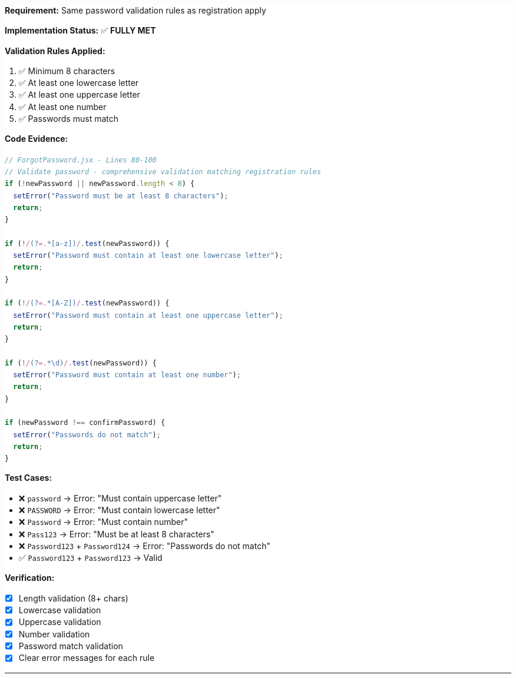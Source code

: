 **Requirement:** Same password validation rules as registration apply

**Implementation Status:** ✅ **FULLY MET**

**Validation Rules Applied:**
1. ✅ Minimum 8 characters
2. ✅ At least one lowercase letter
3. ✅ At least one uppercase letter
4. ✅ At least one number
5. ✅ Passwords must match

**Code Evidence:**
```javascript
// ForgotPassword.jsx - Lines 80-100
// Validate password - comprehensive validation matching registration rules
if (!newPassword || newPassword.length < 8) {
  setError("Password must be at least 8 characters");
  return;
}

if (!/(?=.*[a-z])/.test(newPassword)) {
  setError("Password must contain at least one lowercase letter");
  return;
}

if (!/(?=.*[A-Z])/.test(newPassword)) {
  setError("Password must contain at least one uppercase letter");
  return;
}

if (!/(?=.*\d)/.test(newPassword)) {
  setError("Password must contain at least one number");
  return;
}

if (newPassword !== confirmPassword) {
  setError("Passwords do not match");
  return;
}
```

**Test Cases:**
- ❌ `password` → Error: "Must contain uppercase letter"
- ❌ `PASSWORD` → Error: "Must contain lowercase letter"
- ❌ `Password` → Error: "Must contain number"
- ❌ `Pass123` → Error: "Must be at least 8 characters"
- ❌ `Password123` + `Password124` → Error: "Passwords do not match"
- ✅ `Password123` + `Password123` → Valid

**Verification:**
- [x] Length validation (8+ chars)
- [x] Lowercase validation
- [x] Uppercase validation
- [x] Number validation
- [x] Password match validation
- [x] Clear error messages for each rule

---